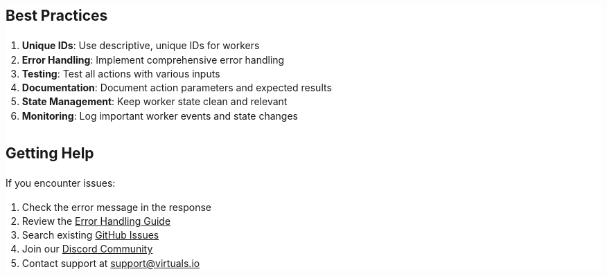 ## Best Practices

1. **Unique IDs**: Use descriptive, unique IDs for workers
2. **Error Handling**: Implement comprehensive error handling
3. **Testing**: Test all actions with various inputs
4. **Documentation**: Document action parameters and expected results
5. **State Management**: Keep worker state clean and relevant
6. **Monitoring**: Log important worker events and state changes

## Getting Help

If you encounter issues:
1. Check the error message in the response
2. Review the [Error Handling Guide](error-handling.md)
3. Search existing [GitHub Issues](https://github.com/game-by-virtuals/game-python/issues)
4. Join our [Discord Community](https://discord.gg/virtuals)
5. Contact support at support@virtuals.io
